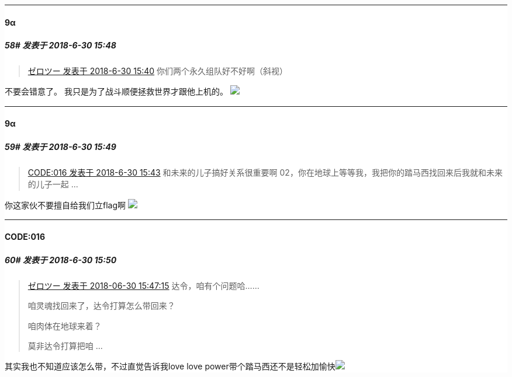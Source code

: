 


-----

####  9α  
##### 58#       发表于 2018-6-30 15:48



<blockquote><a href="httphttps://bbs.saraba1st.com/2b/forum.php?mod=redirect&amp;goto=findpost&amp;pid=40167787&amp;ptid=1719892" target="_blank">ゼロツー 发表于 2018-6-30 15:40</a>
你们两个永久组队好不好啊（斜视）</blockquote>
不要会错意了。
我只是为了战斗顺便拯救世界才跟他上机的。
<img src="https://i.loli.net/2018/06/30/5b3735b726352.jpg" referrerpolicy="no-referrer">








-----

####  9α  
##### 59#       发表于 2018-6-30 15:49



<blockquote><a href="httphttps://bbs.saraba1st.com/2b/forum.php?mod=redirect&amp;goto=findpost&amp;pid=40167822&amp;ptid=1719892" target="_blank">CODE:016 发表于 2018-6-30 15:43</a>
和未来的儿子搞好关系很重要啊
02，你在地球上等等我，我把你的踏马西找回来后我就和未来的儿子一起 ...</blockquote>
你这家伙不要擅自给我们立flag啊
<img src="https://static.saraba1st.com/image/smiley/carton2017/019.png" referrerpolicy="no-referrer">







-----

####  CODE:016  
##### 60#       发表于 2018-6-30 15:50



<blockquote><a href="httphttps://bbs.saraba1st.com/2b/forum.php?mod=redirect&amp;goto=findpost&amp;pid=40167846&amp;ptid=1719892" target="_blank">ゼロツー 发表于 2018-06-30 15:47:15</a>
达令，咱有个问题哈……


咱灵魂找回来了，达令打算怎么带回来？


咱肉体在地球来着？


莫非达令打算把咱 ...</blockquote>其实我也不知道应该怎么带，不过直觉告诉我love love power带个踏马西还不是轻松加愉快<img src="https://static.saraba1st.com/image/smiley/face2017/035.png" referrerpolicy="no-referrer">
